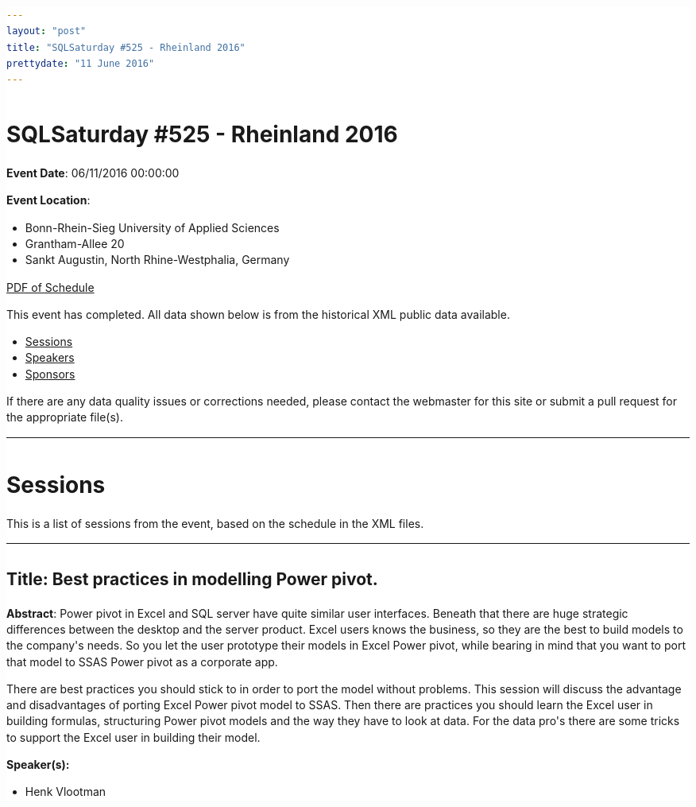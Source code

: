 ```yaml
---
layout: "post" 
title: "SQLSaturday #525 - Rheinland 2016" 
prettydate: "11 June 2016" 
---
```

# SQLSaturday #525 - Rheinland 2016
 
**Event Date**: 06/11/2016 00:00:00
 
**Event Location**:
- Bonn-Rhein-Sieg University of Applied Sciences
- Grantham-Allee 20
- Sankt Augustin, North Rhine-Westphalia, Germany
 
<a href="/assets/pdf/0525.pdf">PDF of Schedule</a>
 
This event has completed. All data shown below is from the historical XML public data available.
<ul>
   <li><a href="#sessions">Sessions</a></li>
   <li><a href="#speakers">Speakers</a></li>
   <li><a href="#sponsors">Sponsors</a></li>
</ul>
 
 
If there are any data quality issues or corrections needed, please contact the webmaster for this site or submit a pull request for the appropriate file(s). 
 
----------------------------------------------------------------------------------- 
 
# <a name="sessions"></a>Sessions
This is a list of sessions from the event, based on the schedule in the XML files.
 
----------------------------------------------------------------------------------- 
 
## Title: Best practices in modelling Power pivot.
 
**Abstract**:
Power pivot in Excel and SQL server have quite similar user interfaces. Beneath that there are huge strategic differences between the desktop and the server product. Excel users knows the business, so they are the best to build models to the company's needs. So you let the user prototype their models in Excel Power pivot, while bearing in mind that you want to port that model to SSAS Power pivot as a corporate app.

There are best practices you should stick to in order to port the model without problems. This session will discuss the advantage and disadvantages of porting Excel Power pivot model to SSAS. Then there are practices you should learn the Excel user in building formulas, structuring Power pivot models and the way they have to look at data. For the data pro's there are some tricks to support the Excel user in building their model. 
 
**Speaker(s):**
- Henk Vlootman
 